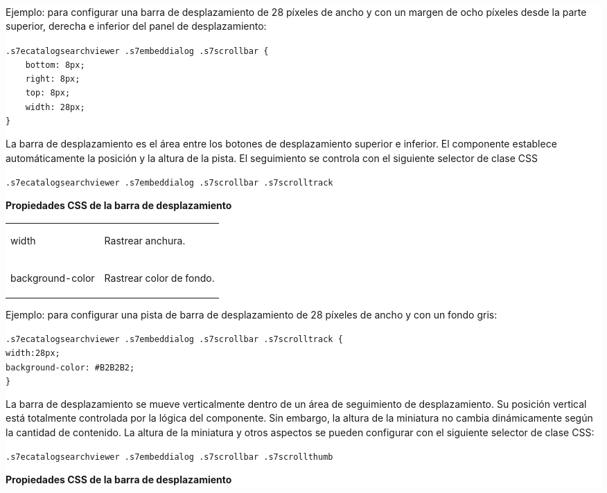  </tbody> 
</table>

Ejemplo: para configurar una barra de desplazamiento de 28 píxeles de ancho y con un margen de ocho píxeles desde la parte superior, derecha e inferior del panel de desplazamiento:

```
.s7ecatalogsearchviewer .s7embeddialog .s7scrollbar { 
    bottom: 8px; 
    right: 8px; 
    top: 8px; 
    width: 28px; 
}
```

La barra de desplazamiento es el área entre los botones de desplazamiento superior e inferior. El componente establece automáticamente la posición y la altura de la pista. El seguimiento se controla con el siguiente selector de clase CSS

```
.s7ecatalogsearchviewer .s7embeddialog .s7scrollbar .s7scrolltrack
```

**Propiedades CSS de la barra de desplazamiento**

<table id="table_19CF5503C1D34ED9998D4F4A6DA7D5D5"> 
 <tbody> 
  <tr> 
   <td colname="col1"> <p> <span class="codeph"> width  </span> </p> </td> 
   <td colname="col2"> <p>Rastrear anchura. </p> </td> 
  </tr> 
  <tr> 
   <td colname="col1"> <p> <span class="codeph"> background-color  </span> </p> </td> 
   <td colname="col2"> <p> Rastrear color de fondo. </p> </td> 
  </tr> 
 </tbody> 
</table>

Ejemplo: para configurar una pista de barra de desplazamiento de 28 píxeles de ancho y con un fondo gris:

```
.s7ecatalogsearchviewer .s7embeddialog .s7scrollbar .s7scrolltrack { 
width:28px; 
background-color: #B2B2B2; 
}
```

La barra de desplazamiento se mueve verticalmente dentro de un área de seguimiento de desplazamiento. Su posición vertical está totalmente controlada por la lógica del componente. Sin embargo, la altura de la miniatura no cambia dinámicamente según la cantidad de contenido. La altura de la miniatura y otros aspectos se pueden configurar con el siguiente selector de clase CSS:

```
.s7ecatalogsearchviewer .s7embeddialog .s7scrollbar .s7scrollthumb
```

**Propiedades CSS de la barra de desplazamiento**
